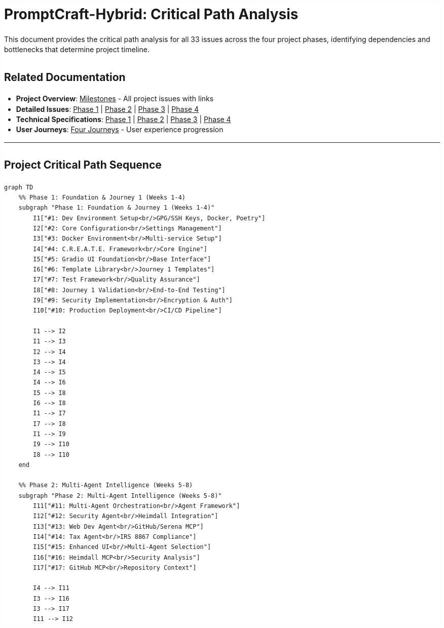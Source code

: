 # PromptCraft-Hybrid: Critical Path Analysis

This document provides the critical path analysis for all 33 issues across the four project phases, identifying dependencies and bottlenecks that determine project timeline.

## Related Documentation

- **Project Overview**: [Milestones](milestones.md) - All project issues with links
- **Detailed Issues**: [Phase 1](phase-1-issues.md) | [Phase 2](phase-2-issues.md) | [Phase 3](phase-3-issues.md) | [Phase 4](phase-4-issues.md)
- **Technical Specifications**: [Phase 1](ts_1.md) | [Phase 2](ts_2.md) | [Phase 3](ts_3.md) | [Phase 4](ts_4.md)
- **User Journeys**: [Four Journeys](four_journeys.md) - User experience progression

---

## Project Critical Path Sequence

```mermaid
graph TD
    %% Phase 1: Foundation & Journey 1 (Weeks 1-4)
    subgraph "Phase 1: Foundation & Journey 1 (Weeks 1-4)"
        I1["#1: Dev Environment Setup<br/>GPG/SSH Keys, Docker, Poetry"]
        I2["#2: Core Configuration<br/>Settings Management"]
        I3["#3: Docker Environment<br/>Multi-service Setup"]
        I4["#4: C.R.E.A.T.E. Framework<br/>Core Engine"]
        I5["#5: Gradio UI Foundation<br/>Base Interface"]
        I6["#6: Template Library<br/>Journey 1 Templates"]
        I7["#7: Test Framework<br/>Quality Assurance"]
        I8["#8: Journey 1 Validation<br/>End-to-End Testing"]
        I9["#9: Security Implementation<br/>Encryption & Auth"]
        I10["#10: Production Deployment<br/>CI/CD Pipeline"]

        I1 --> I2
        I1 --> I3
        I2 --> I4
        I3 --> I4
        I4 --> I5
        I4 --> I6
        I5 --> I8
        I6 --> I8
        I1 --> I7
        I7 --> I8
        I1 --> I9
        I9 --> I10
        I8 --> I10
    end

    %% Phase 2: Multi-Agent Intelligence (Weeks 5-8)
    subgraph "Phase 2: Multi-Agent Intelligence (Weeks 5-8)"
        I11["#11: Multi-Agent Orchestration<br/>Agent Framework"]
        I12["#12: Security Agent<br/>Heimdall Integration"]
        I13["#13: Web Dev Agent<br/>GitHub/Serena MCP"]
        I14["#14: Tax Agent<br/>IRS 8867 Compliance"]
        I15["#15: Enhanced UI<br/>Multi-Agent Selection"]
        I16["#16: Heimdall MCP<br/>Security Analysis"]
        I17["#17: GitHub MCP<br/>Repository Context"]

        I4 --> I11
        I3 --> I16
        I3 --> I17
        I11 --> I12
```